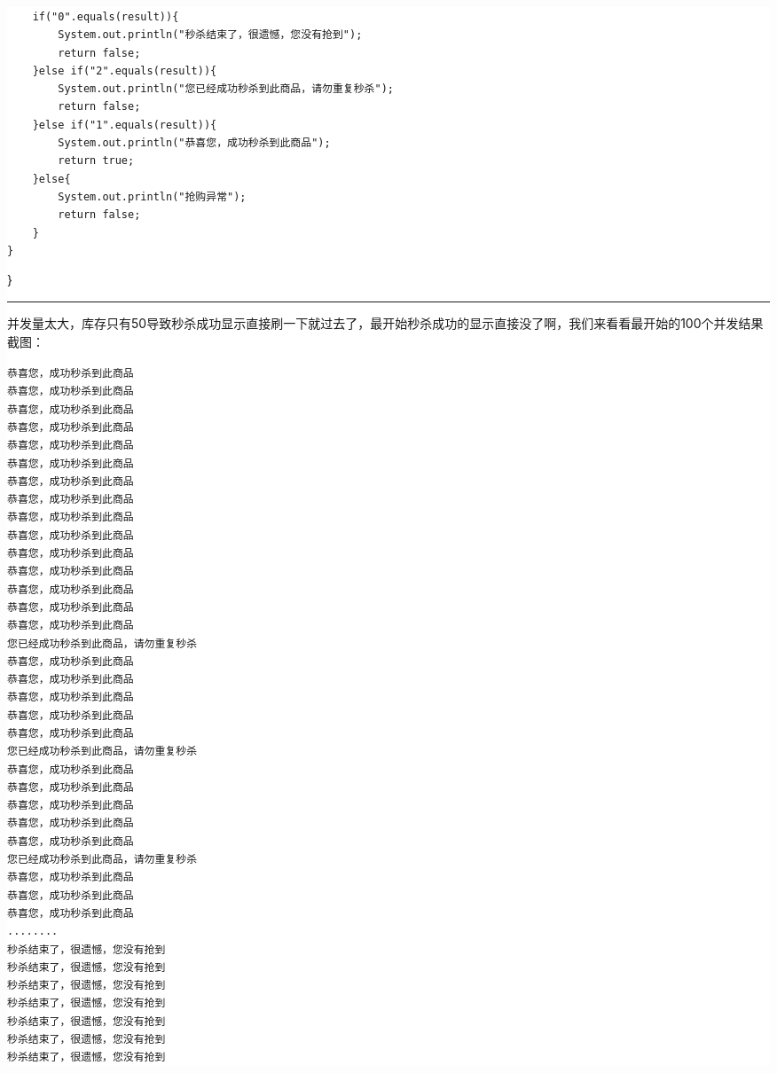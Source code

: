         if("0".equals(result)){
            System.out.println("秒杀结束了，很遗憾，您没有抢到");
            return false;
        }else if("2".equals(result)){
            System.out.println("您已经成功秒杀到此商品，请勿重复秒杀");
            return false;
        }else if("1".equals(result)){
            System.out.println("恭喜您，成功秒杀到此商品");
            return true;
        }else{
            System.out.println("抢购异常");
            return false;
        }
    }
}
</mark></code></pre>



<hr class="wp-block-separator"/>




<p>并发量太大，库存只有50导致秒杀成功显示直接刷一下就过去了，最开始秒杀成功的显示直接没了啊，我们来看看最开始的100个并发结果截图：</p>



<pre class="wp-block-code"><code>恭喜您，成功秒杀到此商品
恭喜您，成功秒杀到此商品
恭喜您，成功秒杀到此商品
恭喜您，成功秒杀到此商品
恭喜您，成功秒杀到此商品
恭喜您，成功秒杀到此商品
恭喜您，成功秒杀到此商品
恭喜您，成功秒杀到此商品
恭喜您，成功秒杀到此商品
恭喜您，成功秒杀到此商品
恭喜您，成功秒杀到此商品
恭喜您，成功秒杀到此商品
恭喜您，成功秒杀到此商品
恭喜您，成功秒杀到此商品
恭喜您，成功秒杀到此商品
您已经成功秒杀到此商品，请勿重复秒杀
恭喜您，成功秒杀到此商品
恭喜您，成功秒杀到此商品
恭喜您，成功秒杀到此商品
恭喜您，成功秒杀到此商品
恭喜您，成功秒杀到此商品
您已经成功秒杀到此商品，请勿重复秒杀
恭喜您，成功秒杀到此商品
恭喜您，成功秒杀到此商品
恭喜您，成功秒杀到此商品
恭喜您，成功秒杀到此商品
恭喜您，成功秒杀到此商品
您已经成功秒杀到此商品，请勿重复秒杀
恭喜您，成功秒杀到此商品
恭喜您，成功秒杀到此商品
恭喜您，成功秒杀到此商品
........
秒杀结束了，很遗憾，您没有抢到
秒杀结束了，很遗憾，您没有抢到
秒杀结束了，很遗憾，您没有抢到
秒杀结束了，很遗憾，您没有抢到
秒杀结束了，很遗憾，您没有抢到
秒杀结束了，很遗憾，您没有抢到
秒杀结束了，很遗憾，您没有抢到</code></pre>
